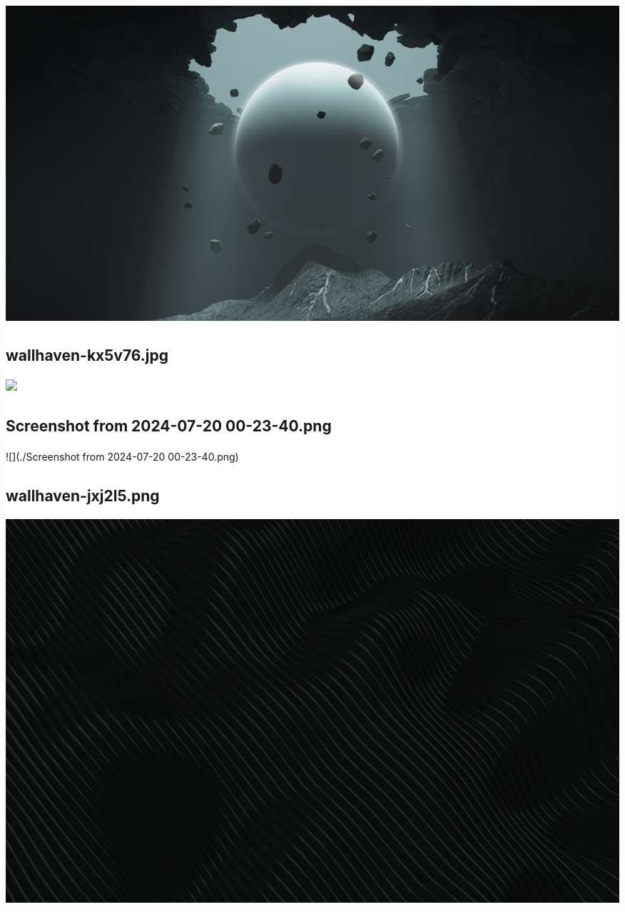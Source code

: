 ![](./black_white_sphere_spotlight.png)

## wallhaven-kx5v76.jpg
![](./wallhaven-kx5v76.jpg)

## Screenshot from 2024-07-20 00-23-40.png
![](./Screenshot from 2024-07-20 00-23-40.png)

## wallhaven-jxj2l5.png
![](./wallhaven-jxj2l5.png)
